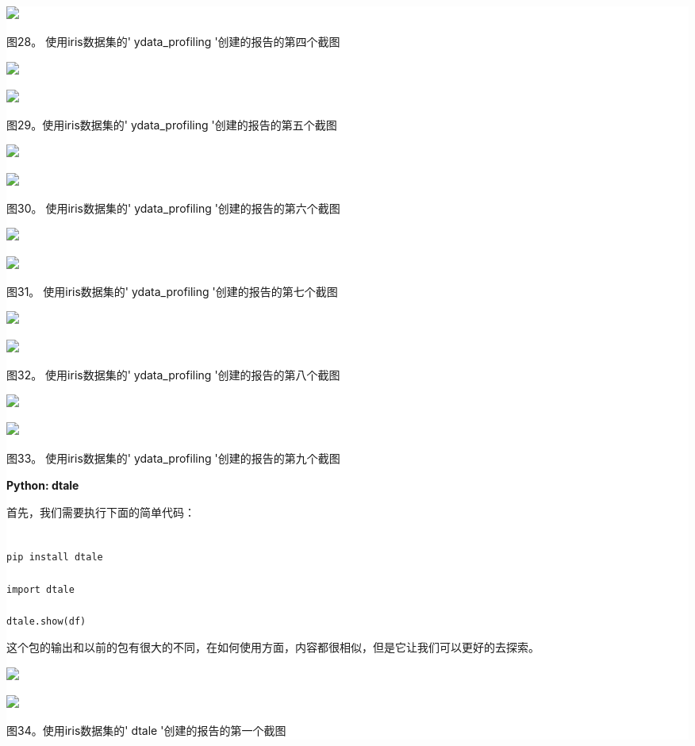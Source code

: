![](https://mmbiz.qpic.cn/mmbiz_png/heS6wRSHVMn8AFBLlNpdIgGWic8spS4VBK2oOPD4rxibh9icQblDn96fvJp5rCMfLvKYQ24ZSynkIvAjskvwicxjHg/640?wx_fmt=png&wxfrom=5&wx_lazy=1&wx_co=1)

图28。 使用iris数据集的' ydata_profiling '创建的报告的第四个截图

![](https://mmbiz.qpic.cn/mmbiz_gif/heS6wRSHVMn8AFBLlNpdIgGWic8spS4VBwIsVbXXT0KfHyjkpRpmAHm04SHNC4JjJp2npoBgXKTb94YIcRGj2oA/640?wx_fmt=png&wxfrom=5&wx_lazy=1)

![](https://mmbiz.qpic.cn/mmbiz_png/heS6wRSHVMn8AFBLlNpdIgGWic8spS4VBibduMIqiaZrYvamakJUVyoLt7Wu5lXMPnS4bgvmHFNWiblbLQT0TOW5ug/640?wx_fmt=png&wxfrom=5&wx_lazy=1&wx_co=1)

图29。使用iris数据集的' ydata_profiling '创建的报告的第五个截图  

![](https://mmbiz.qpic.cn/mmbiz_gif/heS6wRSHVMn8AFBLlNpdIgGWic8spS4VBwIsVbXXT0KfHyjkpRpmAHm04SHNC4JjJp2npoBgXKTb94YIcRGj2oA/640?wx_fmt=png&wxfrom=5&wx_lazy=1)

![](https://mmbiz.qpic.cn/mmbiz_png/heS6wRSHVMn8AFBLlNpdIgGWic8spS4VBTdYQAFLCb5pI3zukicsc1Ticuiad52IhTDqZI9BKApNaVh3RYicZBgs8Ig/640?wx_fmt=png&wxfrom=5&wx_lazy=1&wx_co=1)

图30。 使用iris数据集的' ydata_profiling '创建的报告的第六个截图  

![](https://mmbiz.qpic.cn/mmbiz_gif/heS6wRSHVMn8AFBLlNpdIgGWic8spS4VBwIsVbXXT0KfHyjkpRpmAHm04SHNC4JjJp2npoBgXKTb94YIcRGj2oA/640?wx_fmt=png&wxfrom=5&wx_lazy=1)

![](https://mmbiz.qpic.cn/mmbiz_png/heS6wRSHVMn8AFBLlNpdIgGWic8spS4VBe8ZTBzuVk3dXJySPhqH1mEqdyK35nVQ2AvuQ9e0LAHjzqFZQ4hJVAQ/640?wx_fmt=png&wxfrom=5&wx_lazy=1&wx_co=1)

图31。 使用iris数据集的' ydata_profiling '创建的报告的第七个截图  

![](https://mmbiz.qpic.cn/mmbiz_gif/heS6wRSHVMn8AFBLlNpdIgGWic8spS4VBwIsVbXXT0KfHyjkpRpmAHm04SHNC4JjJp2npoBgXKTb94YIcRGj2oA/640?wx_fmt=png&wxfrom=5&wx_lazy=1)

![](https://mmbiz.qpic.cn/mmbiz_png/heS6wRSHVMn8AFBLlNpdIgGWic8spS4VB8KpRhvthKszRv2vYeA11cwxjAffV1OBbEXsST4moR8bpEribevPYsgQ/640?wx_fmt=png&wxfrom=5&wx_lazy=1&wx_co=1)

图32。 使用iris数据集的' ydata_profiling '创建的报告的第八个截图  

![](https://mmbiz.qpic.cn/mmbiz_gif/heS6wRSHVMn8AFBLlNpdIgGWic8spS4VBwIsVbXXT0KfHyjkpRpmAHm04SHNC4JjJp2npoBgXKTb94YIcRGj2oA/640?wx_fmt=png&wxfrom=5&wx_lazy=1)

![](https://mmbiz.qpic.cn/mmbiz_png/heS6wRSHVMn8AFBLlNpdIgGWic8spS4VBPLmEr8Fs0lVS80APwer81Srv39G9iaicgSdaRaLWKlSoTNXicxzZNS8WQ/640?wx_fmt=png&wxfrom=5&wx_lazy=1&wx_co=1)

图33。 使用iris数据集的' ydata_profiling '创建的报告的第九个截图

**Python: dtale**

首先，我们需要执行下面的简单代码：

```properties

pip install dtale

import dtale

dtale.show(df)
```

这个包的输出和以前的包有很大的不同，在如何使用方面，内容都很相似，但是它让我们可以更好的去探索。

![](https://mmbiz.qpic.cn/mmbiz_gif/heS6wRSHVMn8AFBLlNpdIgGWic8spS4VBwIsVbXXT0KfHyjkpRpmAHm04SHNC4JjJp2npoBgXKTb94YIcRGj2oA/640?wx_fmt=png&wxfrom=5&wx_lazy=1)

![](https://mmbiz.qpic.cn/mmbiz_png/heS6wRSHVMn8AFBLlNpdIgGWic8spS4VBkuBWVsyl3VGWGVWlRze44Rod27a8BBBOeTp4PykwlVia7YibcmGyM0Dw/640?wx_fmt=png&wxfrom=5&wx_lazy=1&wx_co=1)

图34。使用iris数据集的' dtale '创建的报告的第一个截图  
